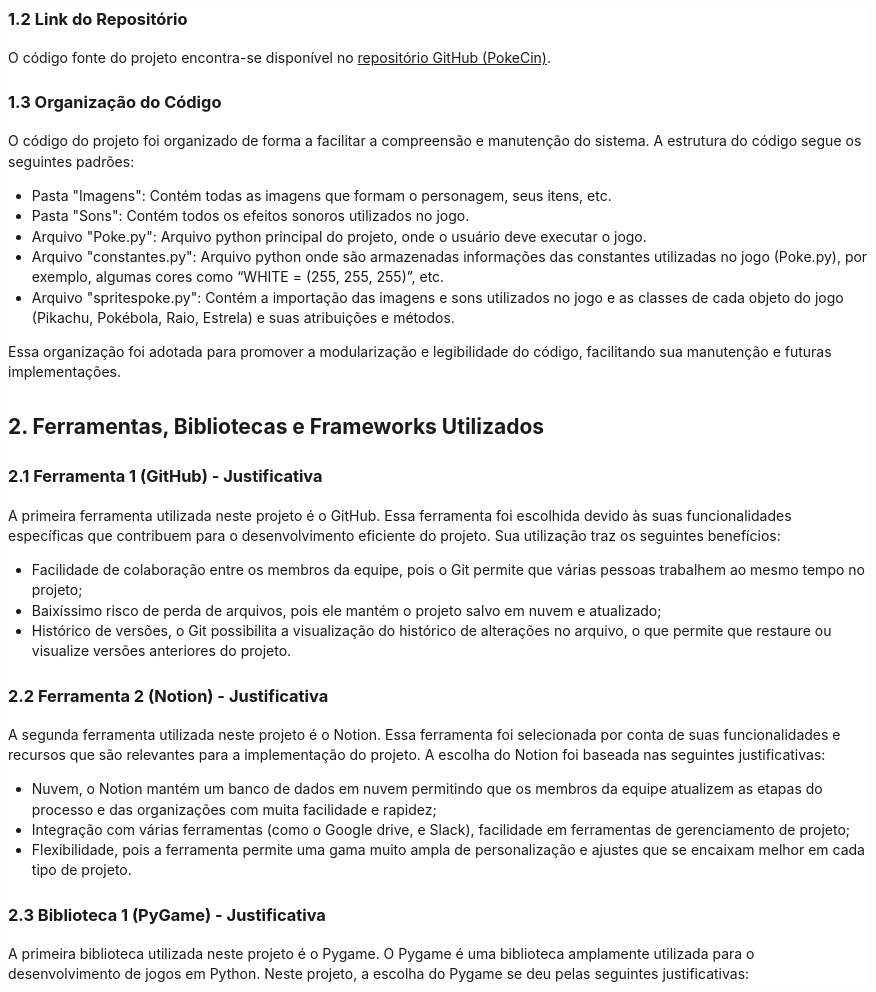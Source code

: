 ### 1.2 Link do Repositório

O código fonte do projeto encontra-se disponível no [repositório GitHub (PokeCin)](https://github.com/seu-usuario/seu-projeto).

### 1.3 Organização do Código

O código do projeto foi organizado de forma a facilitar a compreensão e manutenção do sistema. A estrutura do código segue os seguintes padrões:

- Pasta "Imagens": Contém todas as imagens que formam o personagem, seus itens, etc.
- Pasta "Sons": Contém todos os efeitos sonoros utilizados no jogo.
- Arquivo "Poke.py": Arquivo python principal do projeto, onde o usuário deve executar o jogo.
- Arquivo "constantes.py": Arquivo python onde são armazenadas informações das constantes utilizadas no jogo (Poke.py), por exemplo, algumas cores como “WHITE = (255, 255, 255)”, etc.
- Arquivo "spritespoke.py": Contém a importação das imagens e sons utilizados no jogo e as classes de cada objeto do jogo (Pikachu, Pokébola, Raio, Estrela) e suas atribuições e métodos.

Essa organização foi adotada para promover a modularização e legibilidade do código, facilitando sua manutenção e futuras implementações.

## 2. Ferramentas, Bibliotecas e Frameworks Utilizados

### 2.1 Ferramenta 1 (GitHub) - Justificativa

A primeira ferramenta utilizada neste projeto é o GitHub. Essa ferramenta foi escolhida devido às suas funcionalidades específicas que contribuem para o desenvolvimento eficiente do projeto. Sua utilização traz os seguintes benefícios:

- Facilidade de colaboração entre os membros da equipe, pois o Git permite que várias pessoas trabalhem ao mesmo tempo no projeto;
- Baixíssimo risco de perda de arquivos, pois ele mantém o projeto salvo em nuvem e atualizado;
- Histórico de versões, o Git possibilita a visualização do histórico de alterações no arquivo, o que permite que restaure ou visualize versões anteriores do projeto.

### 2.2 Ferramenta 2 (Notion) - Justificativa

A segunda ferramenta utilizada neste projeto é o Notion. Essa ferramenta foi selecionada por conta de suas funcionalidades e recursos que são relevantes para a implementação do projeto. A escolha do Notion foi baseada nas seguintes justificativas:

- Nuvem, o Notion mantém um banco de dados em nuvem permitindo que os membros da equipe atualizem as etapas do processo e das organizações com muita facilidade e rapidez;
- Integração com várias ferramentas (como o Google drive, e Slack), facilidade em ferramentas de gerenciamento de projeto;
- Flexibilidade, pois a ferramenta permite uma gama muito ampla de personalização e ajustes que se encaixam melhor em cada tipo de projeto.

### 2.3 Biblioteca 1 (PyGame) - Justificativa

A primeira biblioteca utilizada neste projeto é o Pygame. O Pygame é uma biblioteca amplamente utilizada para o desenvolvimento de jogos em Python. Neste projeto, a escolha do Pygame se deu pelas seguintes justificativas:
